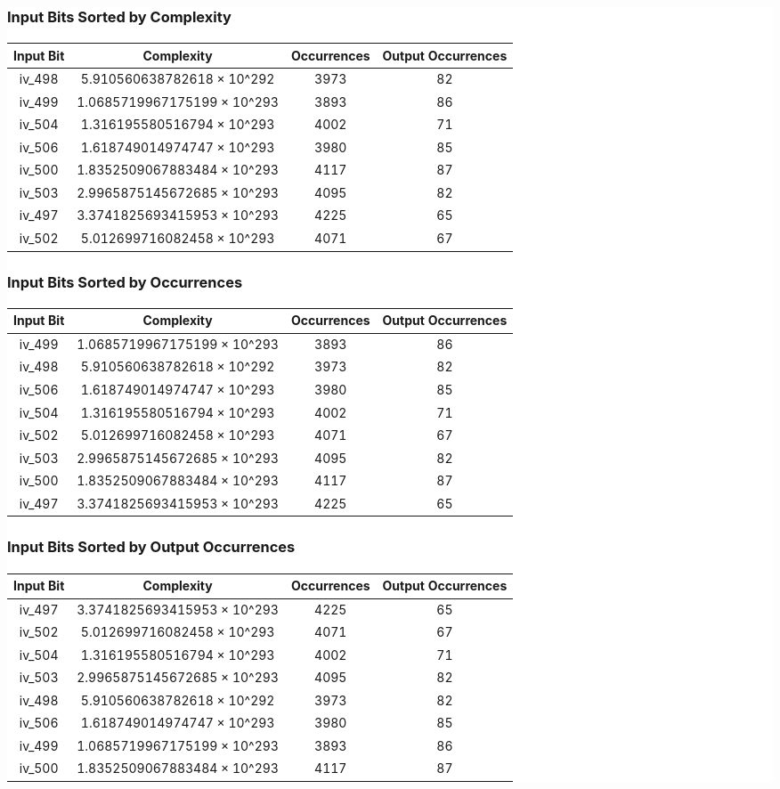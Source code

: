 ### Input Bits Sorted by Complexity

| Input Bit | Complexity | Occurrences | Output Occurrences |
|:---------:|:----------:|:-----------:|:------------------:|
| iv_498 | 5.910560638782618 × 10^292 | 3973 | 82 |
| iv_499 | 1.0685719967175199 × 10^293 | 3893 | 86 |
| iv_504 | 1.316195580516794 × 10^293 | 4002 | 71 |
| iv_506 | 1.618749014974747 × 10^293 | 3980 | 85 |
| iv_500 | 1.8352509067883484 × 10^293 | 4117 | 87 |
| iv_503 | 2.9965875145672685 × 10^293 | 4095 | 82 |
| iv_497 | 3.3741825693415953 × 10^293 | 4225 | 65 |
| iv_502 | 5.012699716082458 × 10^293 | 4071 | 67 |

### Input Bits Sorted by Occurrences

| Input Bit | Complexity | Occurrences | Output Occurrences |
|:---------:|:----------:|:-----------:|:------------------:|
| iv_499 | 1.0685719967175199 × 10^293 | 3893 | 86 |
| iv_498 | 5.910560638782618 × 10^292 | 3973 | 82 |
| iv_506 | 1.618749014974747 × 10^293 | 3980 | 85 |
| iv_504 | 1.316195580516794 × 10^293 | 4002 | 71 |
| iv_502 | 5.012699716082458 × 10^293 | 4071 | 67 |
| iv_503 | 2.9965875145672685 × 10^293 | 4095 | 82 |
| iv_500 | 1.8352509067883484 × 10^293 | 4117 | 87 |
| iv_497 | 3.3741825693415953 × 10^293 | 4225 | 65 |

### Input Bits Sorted by Output Occurrences

| Input Bit | Complexity | Occurrences | Output Occurrences |
|:---------:|:----------:|:-----------:|:------------------:|
| iv_497 | 3.3741825693415953 × 10^293 | 4225 | 65 |
| iv_502 | 5.012699716082458 × 10^293 | 4071 | 67 |
| iv_504 | 1.316195580516794 × 10^293 | 4002 | 71 |
| iv_503 | 2.9965875145672685 × 10^293 | 4095 | 82 |
| iv_498 | 5.910560638782618 × 10^292 | 3973 | 82 |
| iv_506 | 1.618749014974747 × 10^293 | 3980 | 85 |
| iv_499 | 1.0685719967175199 × 10^293 | 3893 | 86 |
| iv_500 | 1.8352509067883484 × 10^293 | 4117 | 87 |
